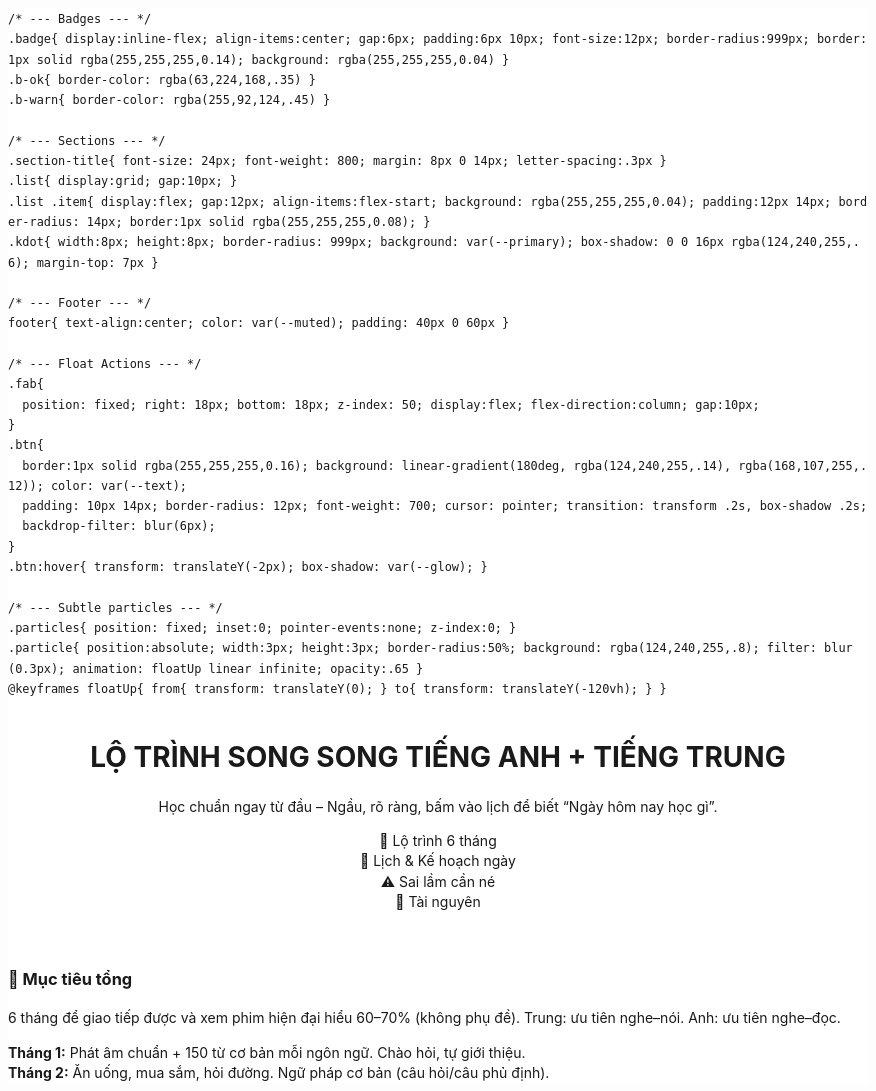     /* --- Badges --- */
    .badge{ display:inline-flex; align-items:center; gap:6px; padding:6px 10px; font-size:12px; border-radius:999px; border:1px solid rgba(255,255,255,0.14); background: rgba(255,255,255,0.04) }
    .b-ok{ border-color: rgba(63,224,168,.35) }
    .b-warn{ border-color: rgba(255,92,124,.45) }

    /* --- Sections --- */
    .section-title{ font-size: 24px; font-weight: 800; margin: 8px 0 14px; letter-spacing:.3px }
    .list{ display:grid; gap:10px; }
    .list .item{ display:flex; gap:12px; align-items:flex-start; background: rgba(255,255,255,0.04); padding:12px 14px; border-radius: 14px; border:1px solid rgba(255,255,255,0.08); }
    .kdot{ width:8px; height:8px; border-radius: 999px; background: var(--primary); box-shadow: 0 0 16px rgba(124,240,255,.6); margin-top: 7px }

    /* --- Footer --- */
    footer{ text-align:center; color: var(--muted); padding: 40px 0 60px }

    /* --- Float Actions --- */
    .fab{
      position: fixed; right: 18px; bottom: 18px; z-index: 50; display:flex; flex-direction:column; gap:10px;
    }
    .btn{
      border:1px solid rgba(255,255,255,0.16); background: linear-gradient(180deg, rgba(124,240,255,.14), rgba(168,107,255,.12)); color: var(--text);
      padding: 10px 14px; border-radius: 12px; font-weight: 700; cursor: pointer; transition: transform .2s, box-shadow .2s;
      backdrop-filter: blur(6px);
    }
    .btn:hover{ transform: translateY(-2px); box-shadow: var(--glow); }

    /* --- Subtle particles --- */
    .particles{ position: fixed; inset:0; pointer-events:none; z-index:0; }
    .particle{ position:absolute; width:3px; height:3px; border-radius:50%; background: rgba(124,240,255,.8); filter: blur(0.3px); animation: floatUp linear infinite; opacity:.65 }
    @keyframes floatUp{ from{ transform: translateY(0); } to{ transform: translateY(-120vh); } }
  </style>
</head>
<body>
  <canvas class="particles" id="particles"></canvas>
  <div class="container">
    <header class="hero">
      <h1 class="title">LỘ TRÌNH SONG SONG <span style="white-space:nowrap">TIẾNG ANH</span> + <span style="white-space:nowrap">TIẾNG TRUNG</span></h1>
      <p class="subtitle">Học chuẩn ngay từ đầu – Ngầu, rõ ràng, bấm vào lịch để biết “Ngày hôm nay học gì”.</p>
      <div class="nav" id="nav">
        <div class="chip active" data-target="#roadmap">🚀 Lộ trình 6 tháng</div>
        <div class="chip" data-target="#calendar">📅 Lịch & Kế hoạch ngày</div>
        <div class="chip" data-target="#mistakes">⚠️ Sai lầm cần né</div>
        <div class="chip" data-target="#resources">🧰 Tài nguyên</div>
      </div>
    </header>
    <!-- Roadmap Section -->
    <section id="roadmap" class="grid">
      <article class="card col-8">
        <h3>🎯 Mục tiêu tổng</h3>
        <p class="muted">6 tháng để giao tiếp được và xem phim hiện đại hiểu 60–70% (không phụ đề). Trung: ưu tiên nghe–nói. Anh: ưu tiên nghe–đọc.</p>
        <div class="list" style="margin-top:10px">
          <div class="item"><span class="kdot"></span><div><strong>Tháng 1:</strong> Phát âm chuẩn + 150 từ cơ bản mỗi ngôn ngữ. Chào hỏi, tự giới thiệu.</div></div>
          <div class="item"><span class="kdot"></span><div><strong>Tháng 2:</strong> Ăn uống, mua sắm, hỏi đường. Ngữ pháp cơ bản (câu hỏi/câu phủ định).</div></div>